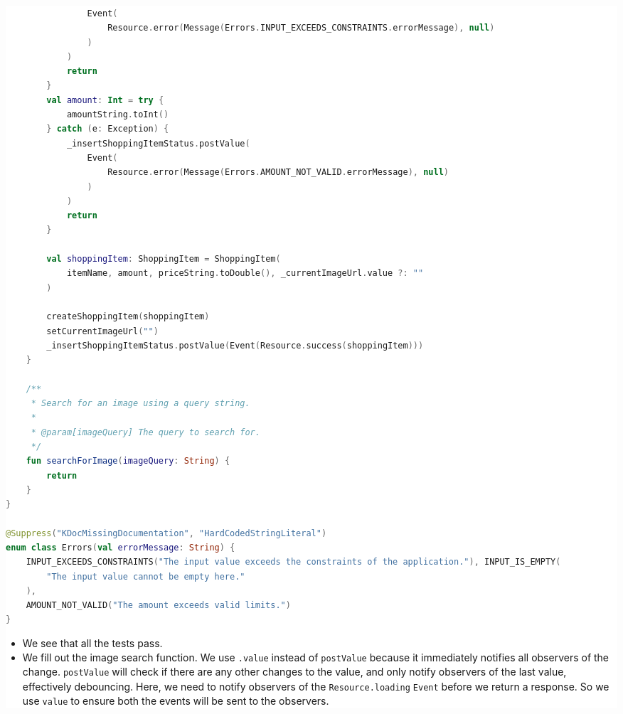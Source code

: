 ```kotlin
                Event(
                    Resource.error(Message(Errors.INPUT_EXCEEDS_CONSTRAINTS.errorMessage), null)
                )
            )
            return
        }
        val amount: Int = try {
            amountString.toInt()
        } catch (e: Exception) {
            _insertShoppingItemStatus.postValue(
                Event(
                    Resource.error(Message(Errors.AMOUNT_NOT_VALID.errorMessage), null)
                )
            )
            return
        }

        val shoppingItem: ShoppingItem = ShoppingItem(
            itemName, amount, priceString.toDouble(), _currentImageUrl.value ?: ""
        )

        createShoppingItem(shoppingItem)
        setCurrentImageUrl("")
        _insertShoppingItemStatus.postValue(Event(Resource.success(shoppingItem)))
    }

    /**
     * Search for an image using a query string.
     *
     * @param[imageQuery] The query to search for.
     */
    fun searchForImage(imageQuery: String) {
        return
    }
}

@Suppress("KDocMissingDocumentation", "HardCodedStringLiteral")
enum class Errors(val errorMessage: String) {
    INPUT_EXCEEDS_CONSTRAINTS("The input value exceeds the constraints of the application."), INPUT_IS_EMPTY(
        "The input value cannot be empty here."
    ),
    AMOUNT_NOT_VALID("The amount exceeds valid limits.")
}

```

- We see that all the tests pass.
- We fill out the image search function. We use `.value` instead of `postValue` because it immediately  notifies all observers of the change. `postValue` will check if there are any other changes to the value, and only notify observers of the last value, effectively debouncing. Here, we need to notify observers of the `Resource.loading` `Event` before we return a response. So we use `value` to ensure both the events will be sent to the observers.
